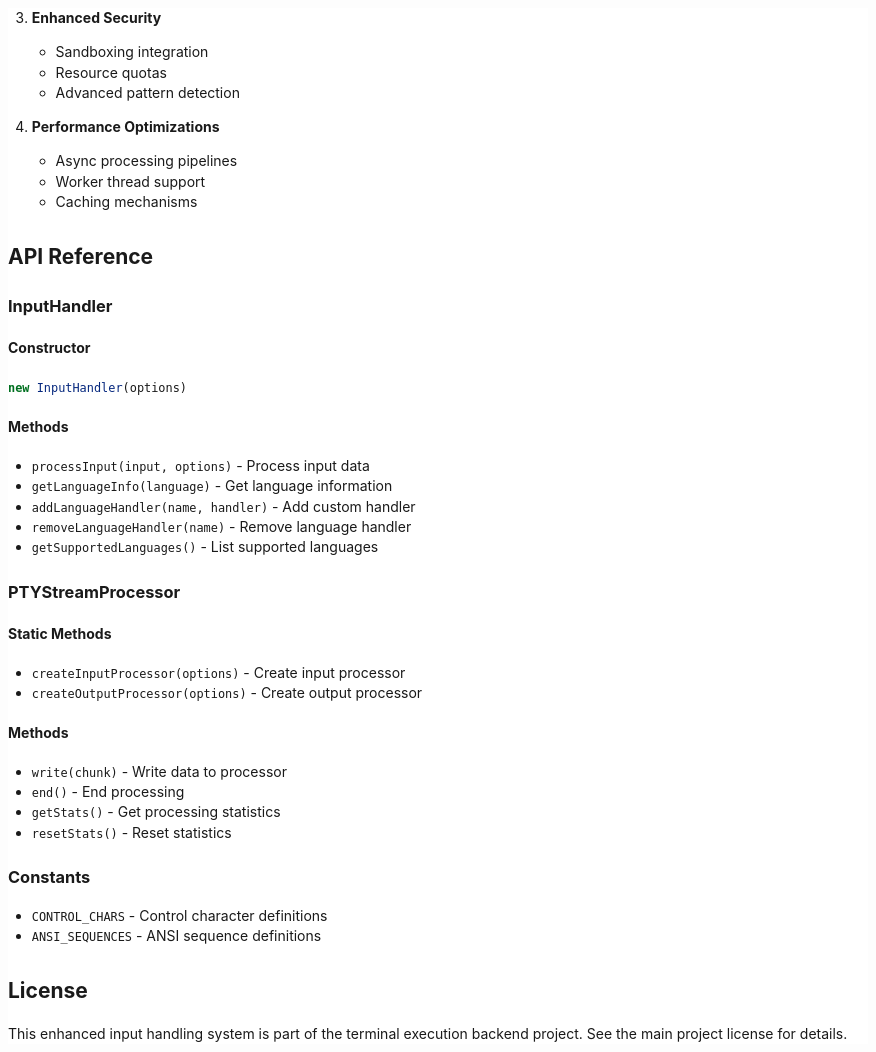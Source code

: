 3. **Enhanced Security**
   - Sandboxing integration
   - Resource quotas
   - Advanced pattern detection

4. **Performance Optimizations**
   - Async processing pipelines
   - Worker thread support
   - Caching mechanisms

## API Reference

### InputHandler

#### Constructor
```javascript
new InputHandler(options)
```

#### Methods
- `processInput(input, options)` - Process input data
- `getLanguageInfo(language)` - Get language information
- `addLanguageHandler(name, handler)` - Add custom handler
- `removeLanguageHandler(name)` - Remove language handler
- `getSupportedLanguages()` - List supported languages

### PTYStreamProcessor

#### Static Methods
- `createInputProcessor(options)` - Create input processor
- `createOutputProcessor(options)` - Create output processor

#### Methods
- `write(chunk)` - Write data to processor
- `end()` - End processing
- `getStats()` - Get processing statistics
- `resetStats()` - Reset statistics

### Constants

- `CONTROL_CHARS` - Control character definitions
- `ANSI_SEQUENCES` - ANSI sequence definitions

## License

This enhanced input handling system is part of the terminal execution backend project. See the main project license for details.